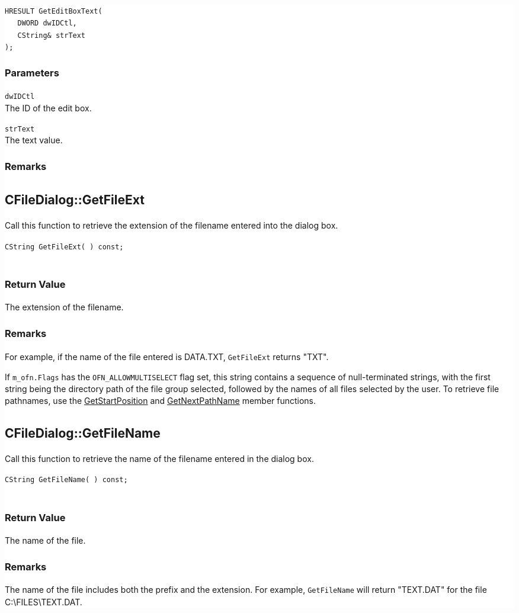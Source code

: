 ```  
HRESULT GetEditBoxText(  
   DWORD dwIDCtl,  
   CString& strText  
);  
```  
  
### Parameters  
 `dwIDCtl`  
 The ID of the edit box.  
  
 `strText`  
 The text value.  
  
### Remarks  
  
##  <a name="cfiledialog__getfileext"></a>  CFileDialog::GetFileExt  
 Call this function to retrieve the extension of the filename entered into the dialog box.  
  
```  
CString GetFileExt( ) const;  
  
```  
  
### Return Value  
 The extension of the filename.  
  
### Remarks  
 For example, if the name of the file entered is DATA.TXT, `GetFileExt` returns "TXT".  
  
 If `m_ofn.Flags` has the `OFN_ALLOWMULTISELECT` flag set, this string contains a sequence of null-terminated strings, with the first string being the directory path of the file group selected, followed by the names of all files selected by the user. To retrieve file pathnames, use the [GetStartPosition](#cfiledialog__getstartposition) and [GetNextPathName](#cfiledialog__getnextpathname) member functions.  
  
##  <a name="cfiledialog__getfilename"></a>  CFileDialog::GetFileName  
 Call this function to retrieve the name of the filename entered in the dialog box.  
  
```  
CString GetFileName( ) const;  
  
```  
  
### Return Value  
 The name of the file.  
  
### Remarks  
 The name of the file includes both the prefix and the extension. For example, `GetFileName` will return "TEXT.DAT" for the file C:\FILES\TEXT.DAT.  
  